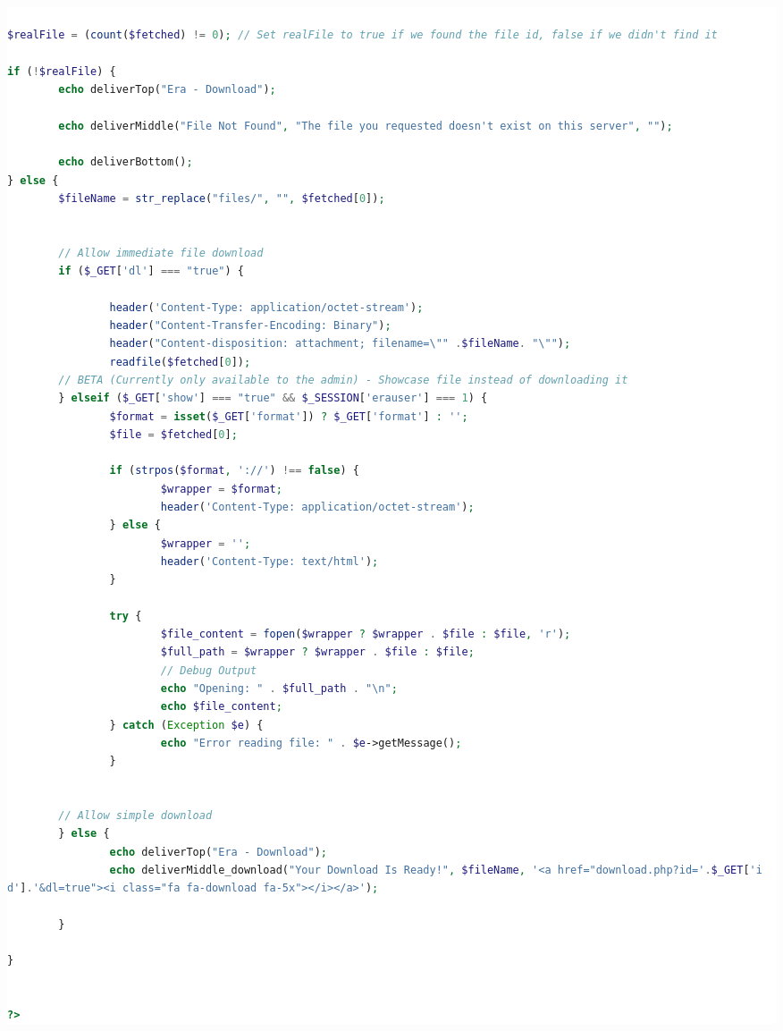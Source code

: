 ```php

$realFile = (count($fetched) != 0); // Set realFile to true if we found the file id, false if we didn't find it

if (!$realFile) {
        echo deliverTop("Era - Download");

        echo deliverMiddle("File Not Found", "The file you requested doesn't exist on this server", "");

        echo deliverBottom();
} else {
        $fileName = str_replace("files/", "", $fetched[0]);


        // Allow immediate file download
        if ($_GET['dl'] === "true") {

                header('Content-Type: application/octet-stream');
                header("Content-Transfer-Encoding: Binary");
                header("Content-disposition: attachment; filename=\"" .$fileName. "\"");
                readfile($fetched[0]);
        // BETA (Currently only available to the admin) - Showcase file instead of downloading it
        } elseif ($_GET['show'] === "true" && $_SESSION['erauser'] === 1) {
                $format = isset($_GET['format']) ? $_GET['format'] : '';
                $file = $fetched[0];

                if (strpos($format, '://') !== false) {
                        $wrapper = $format;
                        header('Content-Type: application/octet-stream');
                } else {
                        $wrapper = '';
                        header('Content-Type: text/html');
                }

                try {
                        $file_content = fopen($wrapper ? $wrapper . $file : $file, 'r');
                        $full_path = $wrapper ? $wrapper . $file : $file;
                        // Debug Output
                        echo "Opening: " . $full_path . "\n";
                        echo $file_content;
                } catch (Exception $e) {
                        echo "Error reading file: " . $e->getMessage();
                }


        // Allow simple download
        } else {
                echo deliverTop("Era - Download");
                echo deliverMiddle_download("Your Download Is Ready!", $fileName, '<a href="download.php?id='.$_GET['id'].'&dl=true"><i class="fa fa-download fa-5x"></i></a>');

        }

}


?>
```
